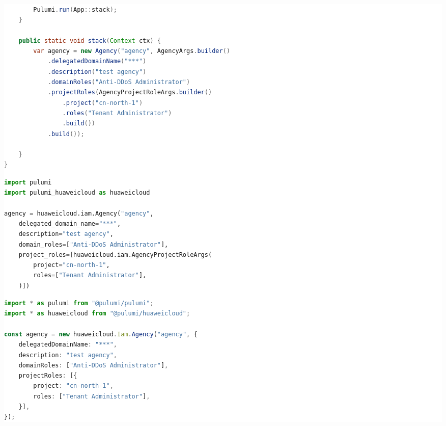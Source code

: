 ```java
        Pulumi.run(App::stack);
    }

    public static void stack(Context ctx) {
        var agency = new Agency("agency", AgencyArgs.builder()        
            .delegatedDomainName("***")
            .description("test agency")
            .domainRoles("Anti-DDoS Administrator")
            .projectRoles(AgencyProjectRoleArgs.builder()
                .project("cn-north-1")
                .roles("Tenant Administrator")
                .build())
            .build());

    }
}
```


</pulumi-choosable>
</div>


<div>
<pulumi-choosable type="language" values="python">

```python
import pulumi
import pulumi_huaweicloud as huaweicloud

agency = huaweicloud.iam.Agency("agency",
    delegated_domain_name="***",
    description="test agency",
    domain_roles=["Anti-DDoS Administrator"],
    project_roles=[huaweicloud.iam.AgencyProjectRoleArgs(
        project="cn-north-1",
        roles=["Tenant Administrator"],
    )])
```


</pulumi-choosable>
</div>


<div>
<pulumi-choosable type="language" values="typescript">


```typescript
import * as pulumi from "@pulumi/pulumi";
import * as huaweicloud from "@pulumi/huaweicloud";

const agency = new huaweicloud.Iam.Agency("agency", {
    delegatedDomainName: "***",
    description: "test agency",
    domainRoles: ["Anti-DDoS Administrator"],
    projectRoles: [{
        project: "cn-north-1",
        roles: ["Tenant Administrator"],
    }],
});
```
